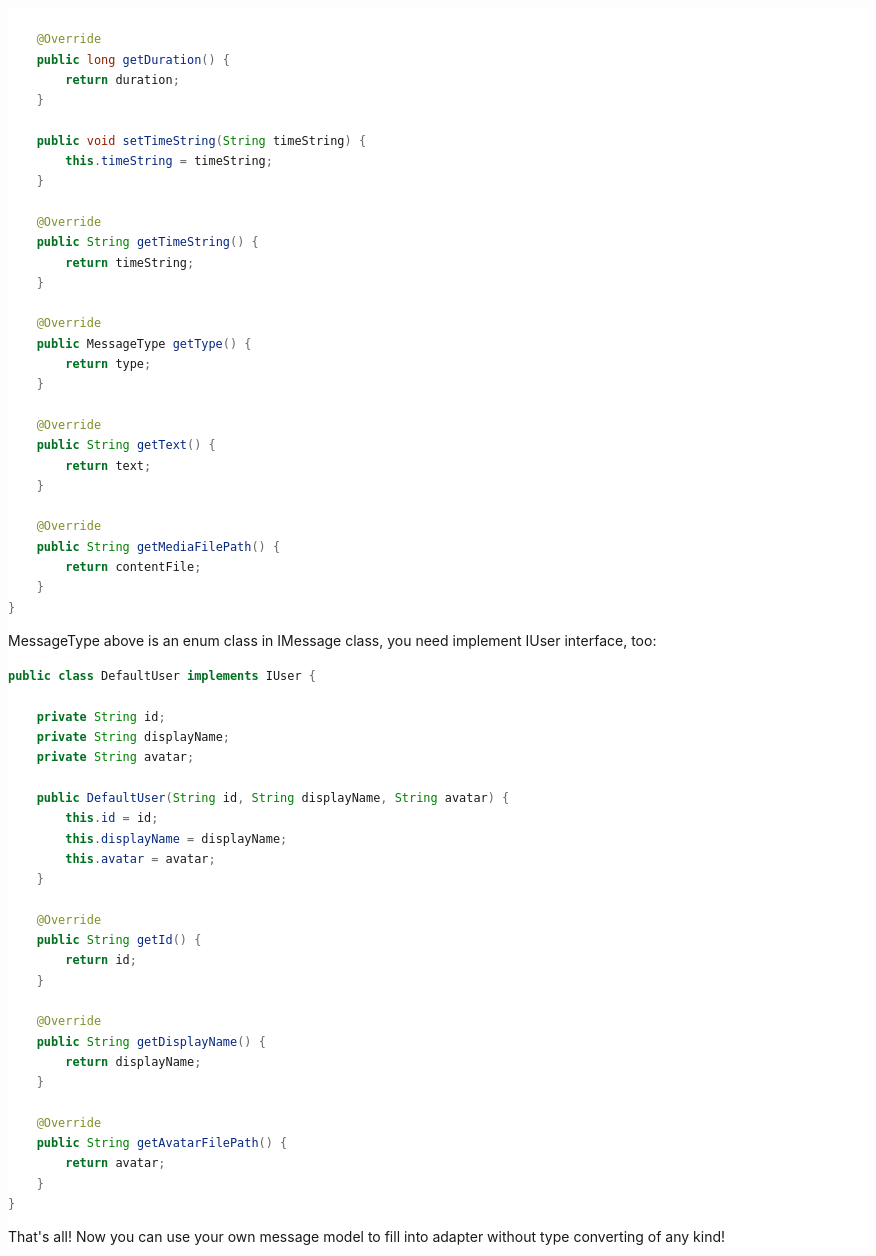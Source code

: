 ```java

    @Override
    public long getDuration() {
        return duration;
    }

    public void setTimeString(String timeString) {
        this.timeString = timeString;
    }

    @Override
    public String getTimeString() {
        return timeString;
    }

    @Override
    public MessageType getType() {
        return type;
    }

    @Override
    public String getText() {
        return text;
    }

    @Override
    public String getMediaFilePath() {
        return contentFile;
    }
}
```
MessageType above is an enum class in IMessage class, you need implement IUser interface, too:

```java
public class DefaultUser implements IUser {

    private String id;
    private String displayName;
    private String avatar;

    public DefaultUser(String id, String displayName, String avatar) {
        this.id = id;
        this.displayName = displayName;
        this.avatar = avatar;
    }

    @Override
    public String getId() {
        return id;
    }

    @Override
    public String getDisplayName() {
        return displayName;
    }

    @Override
    public String getAvatarFilePath() {
        return avatar;
    }
}
```
That's all! Now you can use your own message model to fill into adapter without type converting of any kind!